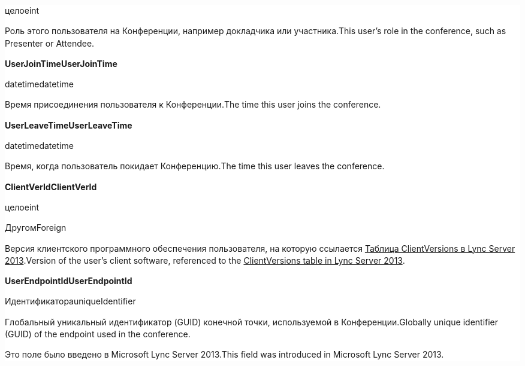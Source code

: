 <td><p><span data-ttu-id="26259-147">целое</span><span class="sxs-lookup"><span data-stu-id="26259-147">int</span></span></p></td>
<td><p> </p></td>
<td><p><span data-ttu-id="26259-148">Роль этого пользователя на Конференции, например докладчика или участника.</span><span class="sxs-lookup"><span data-stu-id="26259-148">This user’s role in the conference, such as Presenter or Attendee.</span></span></p></td>
</tr>
<tr class="odd">
<td><p><span data-ttu-id="26259-149"><strong>UserJoinTime</strong></span><span class="sxs-lookup"><span data-stu-id="26259-149"><strong>UserJoinTime</strong></span></span></p></td>
<td><p><span data-ttu-id="26259-150">datetime</span><span class="sxs-lookup"><span data-stu-id="26259-150">datetime</span></span></p></td>
<td><p> </p></td>
<td><p><span data-ttu-id="26259-151">Время присоединения пользователя к Конференции.</span><span class="sxs-lookup"><span data-stu-id="26259-151">The time this user joins the conference.</span></span></p></td>
</tr>
<tr class="even">
<td><p><span data-ttu-id="26259-152"><strong>UserLeaveTime</strong></span><span class="sxs-lookup"><span data-stu-id="26259-152"><strong>UserLeaveTime</strong></span></span></p></td>
<td><p><span data-ttu-id="26259-153">datetime</span><span class="sxs-lookup"><span data-stu-id="26259-153">datetime</span></span></p></td>
<td><p> </p></td>
<td><p><span data-ttu-id="26259-154">Время, когда пользователь покидает Конференцию.</span><span class="sxs-lookup"><span data-stu-id="26259-154">The time this user leaves the conference.</span></span></p></td>
</tr>
<tr class="odd">
<td><p><span data-ttu-id="26259-155"><strong>ClientVerId</strong></span><span class="sxs-lookup"><span data-stu-id="26259-155"><strong>ClientVerId</strong></span></span></p></td>
<td><p><span data-ttu-id="26259-156">целое</span><span class="sxs-lookup"><span data-stu-id="26259-156">int</span></span></p></td>
<td><p><span data-ttu-id="26259-157">Другом</span><span class="sxs-lookup"><span data-stu-id="26259-157">Foreign</span></span></p></td>
<td><p><span data-ttu-id="26259-158">Версия клиентского программного обеспечения пользователя, на которую ссылается <a href="lync-server-2013-clientversions-table.md">Таблица ClientVersions в Lync Server 2013</a>.</span><span class="sxs-lookup"><span data-stu-id="26259-158">Version of the user’s client software, referenced to the <a href="lync-server-2013-clientversions-table.md">ClientVersions table in Lync Server 2013</a>.</span></span></p></td>
</tr>
<tr class="even">
<td><p><span data-ttu-id="26259-159"><strong>UserEndpointId</strong></span><span class="sxs-lookup"><span data-stu-id="26259-159"><strong>UserEndpointId</strong></span></span></p></td>
<td><p><span data-ttu-id="26259-160">Идентификатора</span><span class="sxs-lookup"><span data-stu-id="26259-160">uniqueIdentifier</span></span></p></td>
<td></td>
<td><p><span data-ttu-id="26259-161">Глобальный уникальный идентификатор (GUID) конечной точки, используемой в Конференции.</span><span class="sxs-lookup"><span data-stu-id="26259-161">Globally unique identifier (GUID) of the endpoint used in the conference.</span></span></p>
<p><span data-ttu-id="26259-162">Это поле было введено в Microsoft Lync Server 2013.</span><span class="sxs-lookup"><span data-stu-id="26259-162">This field was introduced in Microsoft Lync Server 2013.</span></span></p></td>
</tr>
</tbody>
</table><span data-ttu-id="26259-163">
